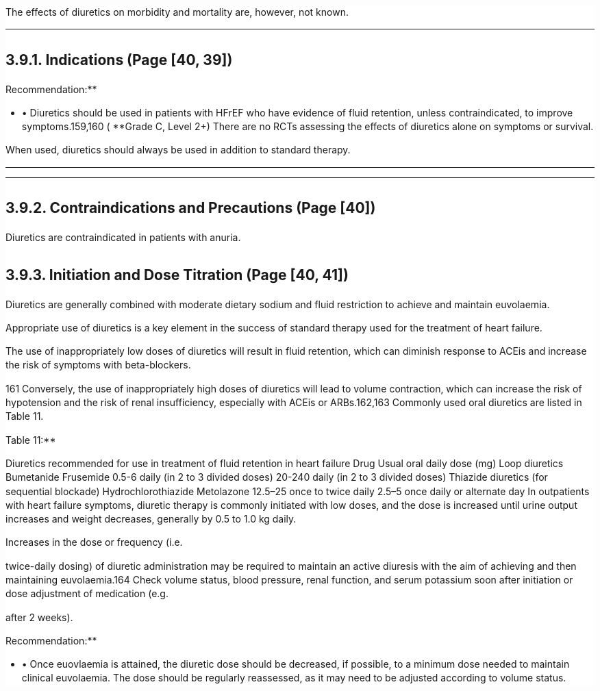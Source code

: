The effects of diuretics on morbidity and mortality are, however, not known. 

--- 

## 3.9.1. Indications (Page [40, 39]) 

Recommendation:\*\*
* • Diuretics should be used in patients with HFrEF who have evidence of fluid retention, unless contraindicated, to improve symptoms.159,160 ( \*\*Grade C, Level 2+) There are no RCTs assessing the effects of diuretics alone on symptoms or survival. 

When used, diuretics should always be used in addition to standard therapy. 

--- 

--- 

## 3.9.2. Contraindications and Precautions (Page [40]) 

Diuretics are contraindicated in patients with anuria. 

## 3.9.3. Initiation and Dose Titration (Page [40, 41]) 

Diuretics are generally combined with moderate dietary sodium and fluid restriction to achieve and maintain euvolaemia. 

Appropriate use of diuretics is a key element in the success of standard therapy used for the treatment of heart failure. 

The use of inappropriately low doses of diuretics will result in fluid retention, which can diminish response to ACEis and increase the risk of symptoms with beta-blockers. 

161 Conversely, the use of inappropriately high doses of diuretics will lead to volume contraction, which can increase the risk of hypotension and the risk of renal insufficiency, especially with ACEis or ARBs.162,163 Commonly used oral diuretics are listed in Table 11. 

Table 11:\*\* 

 Diuretics recommended for use in treatment of fluid retention in heart failure Drug Usual oral daily dose (mg) Loop diuretics Bumetanide Frusemide 0.5-6 daily (in 2 to 3 divided doses) 20-240 daily (in 2 to 3 divided doses) Thiazide diuretics (for sequential blockade) Hydrochlorothiazide Metolazone 12.5–25 once to twice daily 2.5–5 once daily or alternate day In outpatients with heart failure symptoms, diuretic therapy is commonly initiated with low doses, and the dose is increased until urine output increases and weight decreases, generally by 0.5 to 1.0 kg daily. 

Increases in the dose or frequency (i.e. 

twice-daily dosing) of diuretic administration may be required to maintain an active diuresis with the aim of achieving and then maintaining euvolaemia.164 Check volume status, blood pressure, renal function, and serum potassium soon after initiation or dose adjustment of medication (e.g. 

after 2 weeks). 

Recommendation:\*\*
* • Once euovlaemia is attained, the diuretic dose should be decreased, if possible, to a minimum dose needed to maintain clinical euvolaemia. The dose should be regularly reassessed, as it may need to be adjusted according to volume status. 
